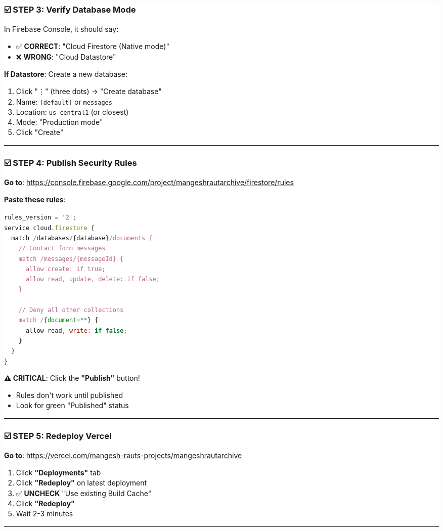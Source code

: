
### ☑️ STEP 3: Verify Database Mode

In Firebase Console, it should say:
- ✅ **CORRECT**: "Cloud Firestore (Native mode)"
- ❌ **WRONG**: "Cloud Datastore"

**If Datastore**: Create a new database:
1. Click "⋮" (three dots) → "Create database"
2. Name: `(default)` or `messages`
3. Location: `us-central1` (or closest)
4. Mode: "Production mode"
5. Click "Create"

---

### ☑️ STEP 4: Publish Security Rules

**Go to**: https://console.firebase.google.com/project/mangeshrautarchive/firestore/rules

**Paste these rules**:
```javascript
rules_version = '2';
service cloud.firestore {
  match /databases/{database}/documents {
    // Contact form messages
    match /messages/{messageId} {
      allow create: if true;
      allow read, update, delete: if false;
    }
    
    // Deny all other collections
    match /{document=**} {
      allow read, write: if false;
    }
  }
}
```

**⚠️ CRITICAL**: Click the **"Publish"** button!
- Rules don't work until published
- Look for green "Published" status

---

### ☑️ STEP 5: Redeploy Vercel

**Go to**: https://vercel.com/mangesh-rauts-projects/mangeshrautarchive

1. Click **"Deployments"** tab
2. Click **"Redeploy"** on latest deployment
3. ✅ **UNCHECK** "Use existing Build Cache"
4. Click **"Redeploy"**
5. Wait 2-3 minutes

---
